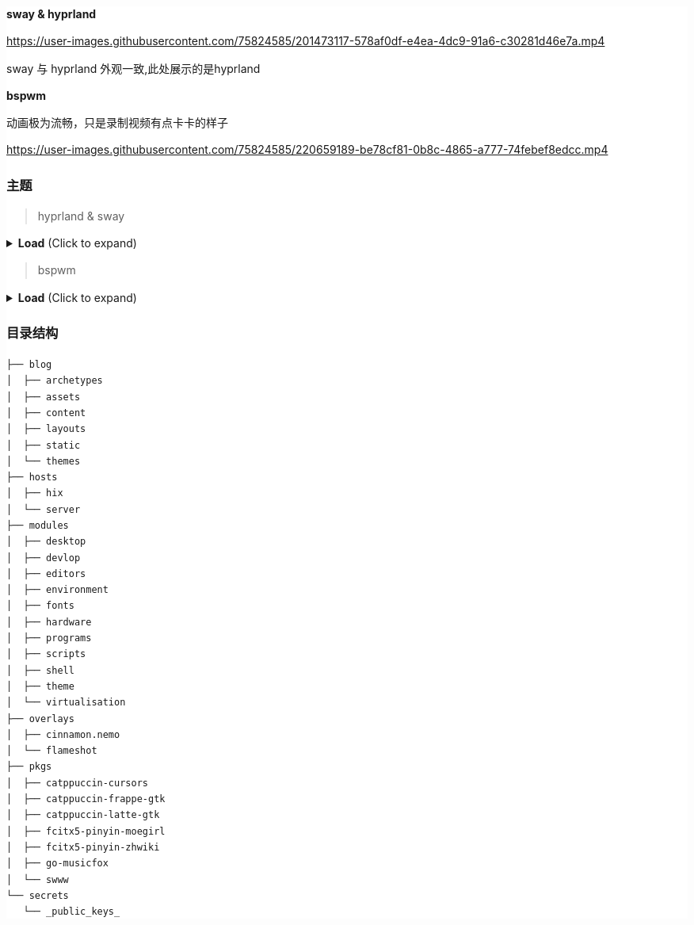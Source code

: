 **sway & hyprland**

https://user-images.githubusercontent.com/75824585/201473117-578af0df-e4ea-4dc9-91a6-c30281d46e7a.mp4

sway 与 hyprland 外观一致,此处展示的是hyprland

**bspwm**

动画极为流畅，只是录制视频有点卡卡的样子

https://user-images.githubusercontent.com/75824585/220659189-be78cf81-0b8c-4865-a777-74febef8edcc.mp4

### 主题

> hyprland & sway 

<details><summary><b>Load</b> <span style="font-size:14px;">(Click to expand) </span> </summary></details>

> bspwm 

<details><summary><b>Load</b> <span style="font-size:14px;">(Click to expand) </span> </summary></details>



### 目录结构
```
├── blog
│  ├── archetypes
│  ├── assets
│  ├── content
│  ├── layouts
│  ├── static
│  └── themes
├── hosts
│  ├── hix
│  └── server
├── modules
│  ├── desktop
│  ├── devlop
│  ├── editors
│  ├── environment
│  ├── fonts
│  ├── hardware
│  ├── programs
│  ├── scripts
│  ├── shell
│  ├── theme
│  └── virtualisation
├── overlays
│  ├── cinnamon.nemo
│  └── flameshot
├── pkgs
│  ├── catppuccin-cursors
│  ├── catppuccin-frappe-gtk
│  ├── catppuccin-latte-gtk
│  ├── fcitx5-pinyin-moegirl
│  ├── fcitx5-pinyin-zhwiki
│  ├── go-musicfox
│  └── swww
└── secrets
   └── _public_keys_
```
